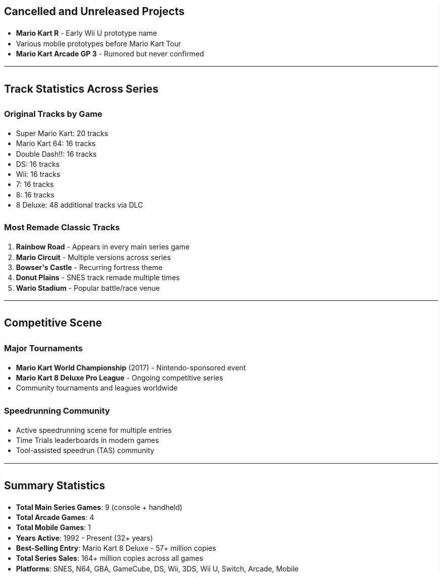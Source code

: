 ## Cancelled and Unreleased Projects

- **Mario Kart R** - Early Wii U prototype name
- Various mobile prototypes before Mario Kart Tour
- **Mario Kart Arcade GP 3** - Rumored but never confirmed

---

## Track Statistics Across Series

### Original Tracks by Game
- Super Mario Kart: 20 tracks
- Mario Kart 64: 16 tracks
- Double Dash!!: 16 tracks
- DS: 16 tracks
- Wii: 16 tracks
- 7: 16 tracks
- 8: 16 tracks
- 8 Deluxe: 48 additional tracks via DLC

### Most Remade Classic Tracks
1. **Rainbow Road** - Appears in every main series game
2. **Mario Circuit** - Multiple versions across series
3. **Bowser's Castle** - Recurring fortress theme
4. **Donut Plains** - SNES track remade multiple times
5. **Wario Stadium** - Popular battle/race venue

---

## Competitive Scene

### Major Tournaments
- **Mario Kart World Championship** (2017) - Nintendo-sponsored event
- **Mario Kart 8 Deluxe Pro League** - Ongoing competitive series
- Community tournaments and leagues worldwide

### Speedrunning Community
- Active speedrunning scene for multiple entries
- Time Trials leaderboards in modern games
- Tool-assisted speedrun (TAS) community

---

## Summary Statistics
- **Total Main Series Games**: 9 (console + handheld)
- **Total Arcade Games**: 4
- **Total Mobile Games**: 1
- **Years Active**: 1992 - Present (32+ years)
- **Best-Selling Entry**: Mario Kart 8 Deluxe - 57+ million copies
- **Total Series Sales**: 164+ million copies across all games
- **Platforms**: SNES, N64, GBA, GameCube, DS, Wii, 3DS, Wii U, Switch, Arcade, Mobile

